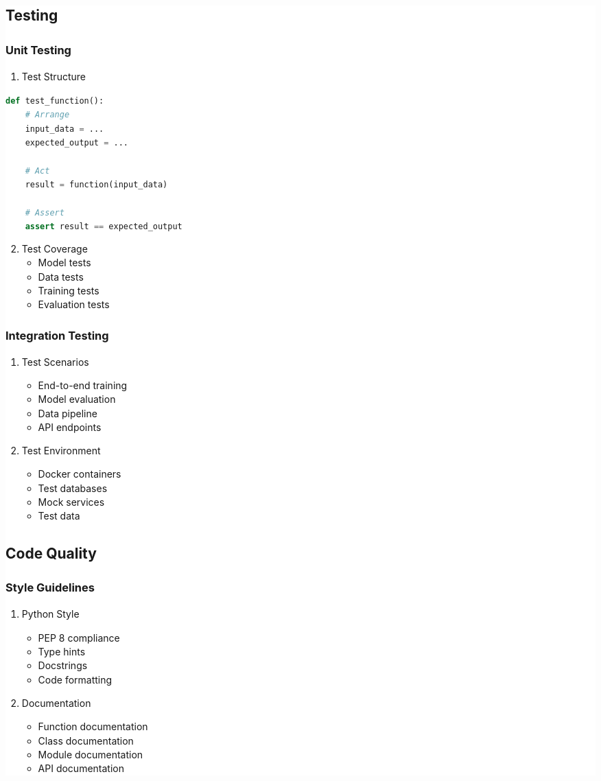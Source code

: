 ## Testing

### Unit Testing
1. Test Structure
```python
def test_function():
    # Arrange
    input_data = ...
    expected_output = ...

    # Act
    result = function(input_data)

    # Assert
    assert result == expected_output
```

2. Test Coverage
   - Model tests
   - Data tests
   - Training tests
   - Evaluation tests

### Integration Testing
1. Test Scenarios
   - End-to-end training
   - Model evaluation
   - Data pipeline
   - API endpoints

2. Test Environment
   - Docker containers
   - Test databases
   - Mock services
   - Test data

## Code Quality

### Style Guidelines
1. Python Style
   - PEP 8 compliance
   - Type hints
   - Docstrings
   - Code formatting

2. Documentation
   - Function documentation
   - Class documentation
   - Module documentation
   - API documentation
